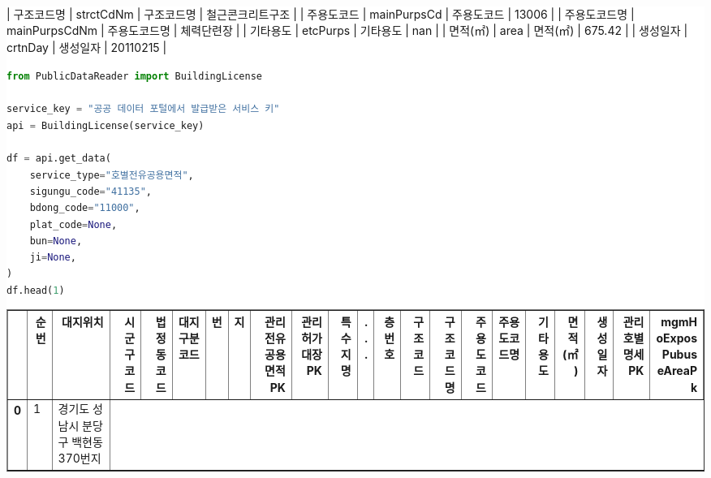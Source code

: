 | 구조코드명         | strctCdNm            | 구조코드명         | 철근콘크리트구조                  |
| 주용도코드         | mainPurpsCd          | 주용도코드         | 13006                             |
| 주용도코드명       | mainPurpsCdNm        | 주용도코드명       | 체력단련장                        |
| 기타용도           | etcPurps             | 기타용도           | nan                               |
| 면적(㎡)           | area                 | 면적(㎡)           | 675.42                            |
| 생성일자           | crtnDay              | 생성일자           | 20110215                          |



```python
from PublicDataReader import BuildingLicense

service_key = "공공 데이터 포털에서 발급받은 서비스 키"
api = BuildingLicense(service_key)

df = api.get_data(
    service_type="호별전유공용면적", 
    sigungu_code="41135", 
    bdong_code="11000", 
    plat_code=None,
    bun=None,
    ji=None,
)
df.head(1)
```




<div>

<table border="1" class="dataframe">
  <thead>
    <tr style="text-align: right;">
      <th></th>
      <th>순번</th>
      <th>대지위치</th>
      <th>시군구코드</th>
      <th>법정동코드</th>
      <th>대지구분코드</th>
      <th>번</th>
      <th>지</th>
      <th>관리전유공용면적PK</th>
      <th>관리허가대장PK</th>
      <th>특수지명</th>
      <th>...</th>
      <th>층번호</th>
      <th>구조코드</th>
      <th>구조코드명</th>
      <th>주용도코드</th>
      <th>주용도코드명</th>
      <th>기타용도</th>
      <th>면적(㎡)</th>
      <th>생성일자</th>
      <th>관리호별명세PK</th>
      <th>mgmHoExposPubuseAreaPk</th>
    </tr>
  </thead>
  <tbody>
    <tr>
      <th>0</th>
      <td>1</td>
      <td>경기도 성남시 분당구 백현동 370번지</td>